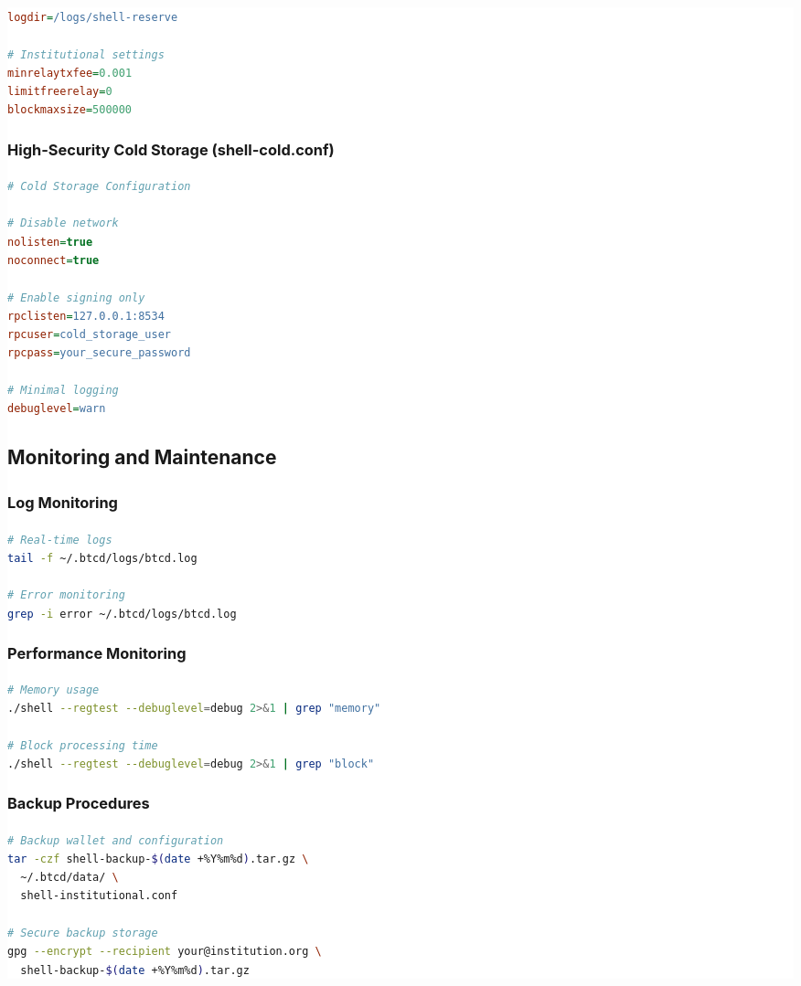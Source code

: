 ```ini
logdir=/logs/shell-reserve

# Institutional settings
minrelaytxfee=0.001
limitfreerelay=0
blockmaxsize=500000
```

### High-Security Cold Storage (shell-cold.conf)
```ini
# Cold Storage Configuration

# Disable network
nolisten=true
noconnect=true

# Enable signing only
rpclisten=127.0.0.1:8534
rpcuser=cold_storage_user
rpcpass=your_secure_password

# Minimal logging
debuglevel=warn
```

## Monitoring and Maintenance

### Log Monitoring
```bash
# Real-time logs
tail -f ~/.btcd/logs/btcd.log

# Error monitoring
grep -i error ~/.btcd/logs/btcd.log
```

### Performance Monitoring
```bash
# Memory usage
./shell --regtest --debuglevel=debug 2>&1 | grep "memory"

# Block processing time
./shell --regtest --debuglevel=debug 2>&1 | grep "block"
```

### Backup Procedures
```bash
# Backup wallet and configuration
tar -czf shell-backup-$(date +%Y%m%d).tar.gz \
  ~/.btcd/data/ \
  shell-institutional.conf

# Secure backup storage
gpg --encrypt --recipient your@institution.org \
  shell-backup-$(date +%Y%m%d).tar.gz
```
